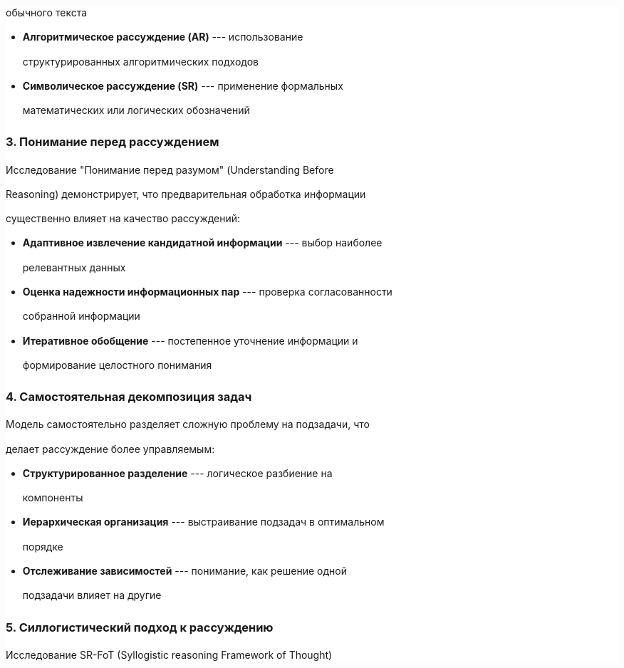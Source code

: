   обычного текста

- **Алгоритмическое рассуждение (AR)** --- использование

  структурированных алгоритмических подходов

- **Символическое рассуждение (SR)** --- применение формальных

  математических или логических обозначений



### 3. Понимание перед рассуждением



Исследование \"Понимание перед разумом\" (Understanding Before

Reasoning) демонстрирует, что предварительная обработка информации

существенно влияет на качество рассуждений:



- **Адаптивное извлечение кандидатной информации** --- выбор наиболее

  релевантных данных

- **Оценка надежности информационных пар** --- проверка согласованности

  собранной информации

- **Итеративное обобщение** --- постепенное уточнение информации и

  формирование целостного понимания



### 4. Самостоятельная декомпозиция задач



Модель самостоятельно разделяет сложную проблему на подзадачи, что

делает рассуждение более управляемым:



- **Структурированное разделение** --- логическое разбиение на

  компоненты

- **Иерархическая организация** --- выстраивание подзадач в оптимальном

  порядке

- **Отслеживание зависимостей** --- понимание, как решение одной

  подзадачи влияет на другие



### 5. Силлогистический подход к рассуждению



Исследование SR-FoT (Syllogistic reasoning Framework of Thought)
